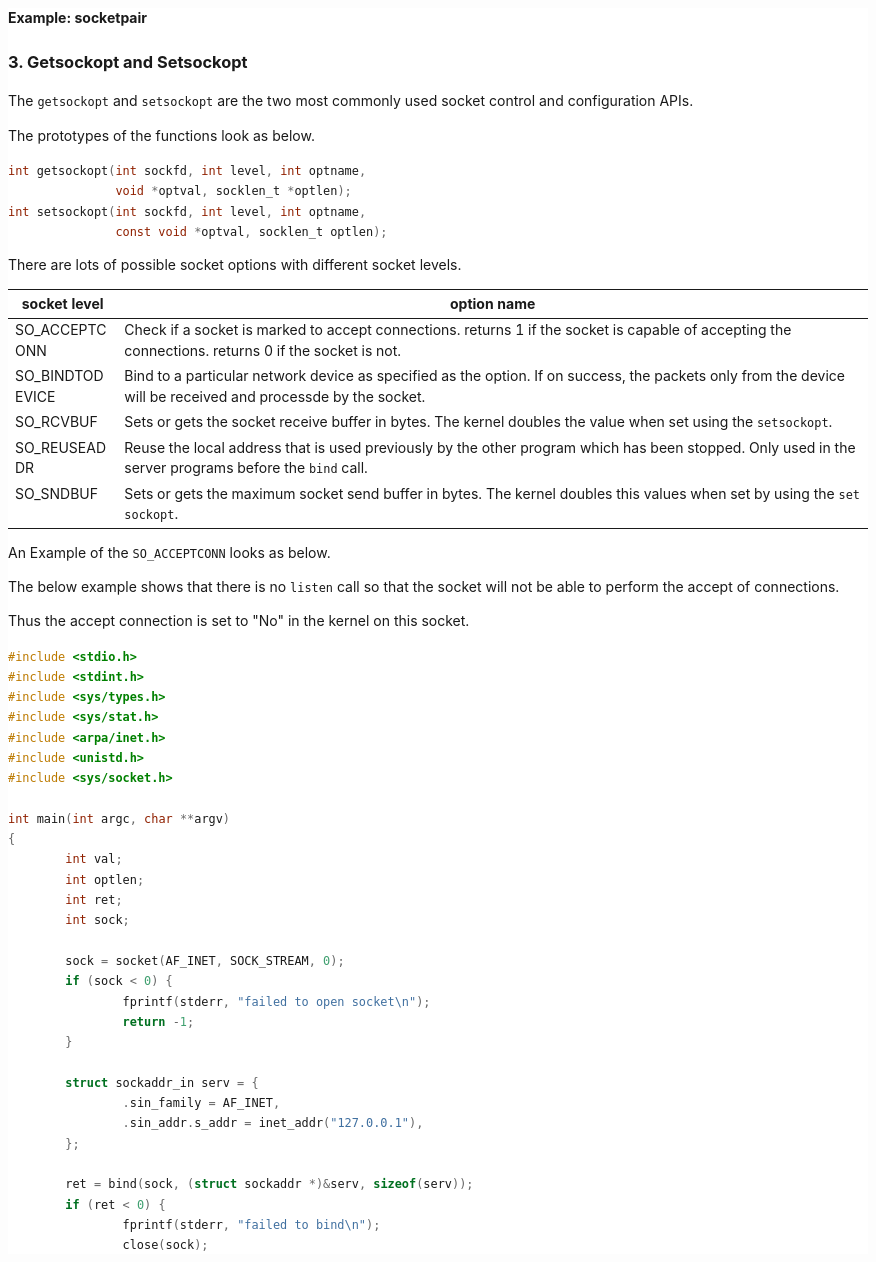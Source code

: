 **Example: socketpair**

### 3. Getsockopt and Setsockopt

The `getsockopt` and `setsockopt` are the two most commonly used socket control and configuration APIs.


The prototypes of the functions look as below.

```c
int getsockopt(int sockfd, int level, int optname,
               void *optval, socklen_t *optlen);
int setsockopt(int sockfd, int level, int optname,
               const void *optval, socklen_t optlen);
```

There are lots of possible socket options with different socket levels.

| socket level | option name |
|-------------|-----------------|
|SO_ACCEPTCONN | Check if a socket is marked to accept connections. returns 1 if the socket is capable of accepting the connections. returns 0 if the socket is not. |
|SO_BINDTODEVICE | Bind to a particular network device as specified as the option. If on success, the packets only from the device will be received and processde by the socket.|
|SO_RCVBUF | Sets or gets the socket receive buffer in bytes. The kernel doubles the value when set using the `setsockopt`.|
|SO_REUSEADDR |  Reuse the local address that is used previously by the other program which has been stopped. Only used in the server programs before the `bind` call.|
|SO_SNDBUF | Sets or gets the maximum socket send buffer in bytes. The kernel doubles this values when set by using the `setsockopt`. |

An Example of the `SO_ACCEPTCONN` looks as below.

The below example shows that there is no `listen` call so that the socket will not be able to perform the accept of connections.

Thus the accept connection is set to "No" in the kernel on this socket.

```c
#include <stdio.h>
#include <stdint.h>
#include <sys/types.h>
#include <sys/stat.h>
#include <arpa/inet.h>
#include <unistd.h>
#include <sys/socket.h>

int main(int argc, char **argv)
{
        int val;
        int optlen;
        int ret;
        int sock;

        sock = socket(AF_INET, SOCK_STREAM, 0);
        if (sock < 0) {
                fprintf(stderr, "failed to open socket\n");
                return -1;
        }

        struct sockaddr_in serv = {
                .sin_family = AF_INET,
                .sin_addr.s_addr = inet_addr("127.0.0.1"),
        };

        ret = bind(sock, (struct sockaddr *)&serv, sizeof(serv));
        if (ret < 0) {
                fprintf(stderr, "failed to bind\n");
                close(sock);
```
